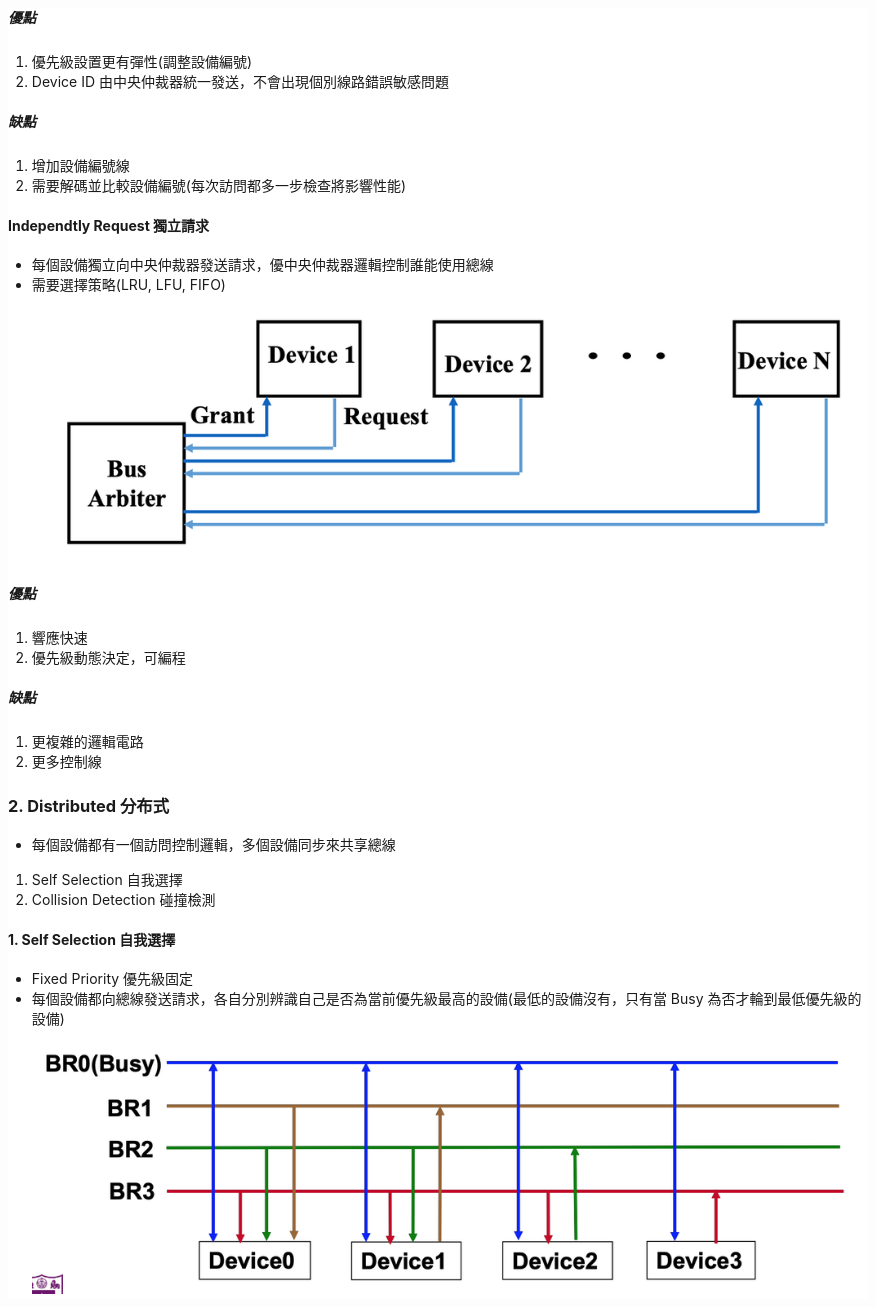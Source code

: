 ##### 優點
1. 優先級設置更有彈性(調整設備編號)
2. Device ID 由中央仲裁器統一發送，不會出現個別線路錯誤敏感問題

##### 缺點
1. 增加設備編號線
2. 需要解碼並比較設備編號(每次訪問都多一步檢查將影響性能)

#### Independtly Request 獨立請求
- 每個設備獨立向中央仲裁器發送請求，優中央仲裁器邏輯控制誰能使用總線
- 需要選擇策略(LRU, LFU, FIFO)
![Error](./assets/13.1.5.png)

##### 優點
1. 響應快速
2. 優先級動態決定，可編程

##### 缺點
1. 更複雜的邏輯電路
2. 更多控制線

### 2. Distributed 分布式
- 每個設備都有一個訪問控制邏輯，多個設備同步來共享總線
1. Self Selection 自我選擇
2. Collision Detection 碰撞檢測

#### 1. Self Selection 自我選擇
- Fixed Priority 優先級固定
- 每個設備都向總線發送請求，各自分別辨識自己是否為當前優先級最高的設備(最低的設備沒有，只有當 Busy 為否才輪到最低優先級的設備)
![Error](./assets/13.2.1.png)
